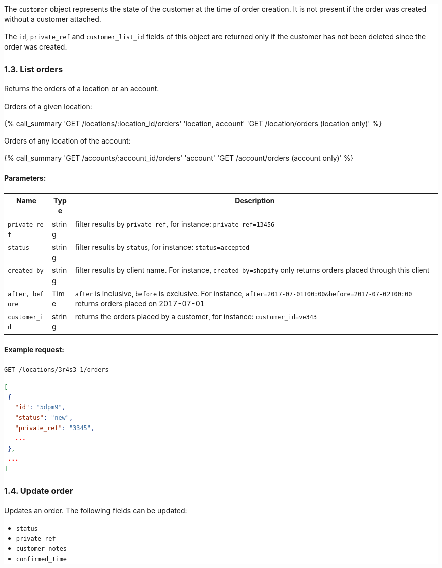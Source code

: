 The `customer` object represents the state of the customer at the time of order creation. It is not present if the order was created without a customer attached.

The `id`, `private_ref` and `customer_list_id` fields of this object are returned only if the customer has not been deleted since the order was created.

### 1.3. List orders

Returns the orders of a location or an account.

Orders of a given location:

{% call_summary 'GET /locations/:location_id/orders' 'location, account' 'GET /location/orders (location only)' %}

Orders of any location of the account:

{% call_summary 'GET /accounts/:account_id/orders' 'account' 'GET /account/orders (account only)' %}

#### Parameters:

| Name            | Type                                    | Description                                                                                                                                     |
| --------------- | --------------------------------------- | ----------------------------------------------------------------------------------------------------------------------------------------------- |
| `private_ref`   | string                                  | filter results by `private_ref`, for instance: `private_ref=13456`                                                                              |
| `status`        | string                                  | filter results by `status`, for instance: `status=accepted`                                                                                     |
| `created_by`    | string                                  | filter results by client name. For instance, `created_by=shopify` only returns orders placed through this client                                |
| `after, before` | [Time](general-concepts.html#date-time) | `after` is inclusive, `before` is exclusive. For instance, `after=2017-07-01T00:00&before=2017-07-02T00:00` returns orders placed on 2017-07-01 |
| `customer_id`   | string                                  | returns the orders placed by a customer, for instance: `customer_id=ve343`                                                                      |

#### Example request:

`GET /locations/3r4s3-1/orders`

```json
[
 {
   "id": "5dpm9",
   "status": "new",
   "private_ref": "3345",
   ...
 },
 ...
]
```

### 1.4. Update order

Updates an order. The following fields can be updated:

- `status`
- `private_ref`
- `customer_notes`
- `confirmed_time`
